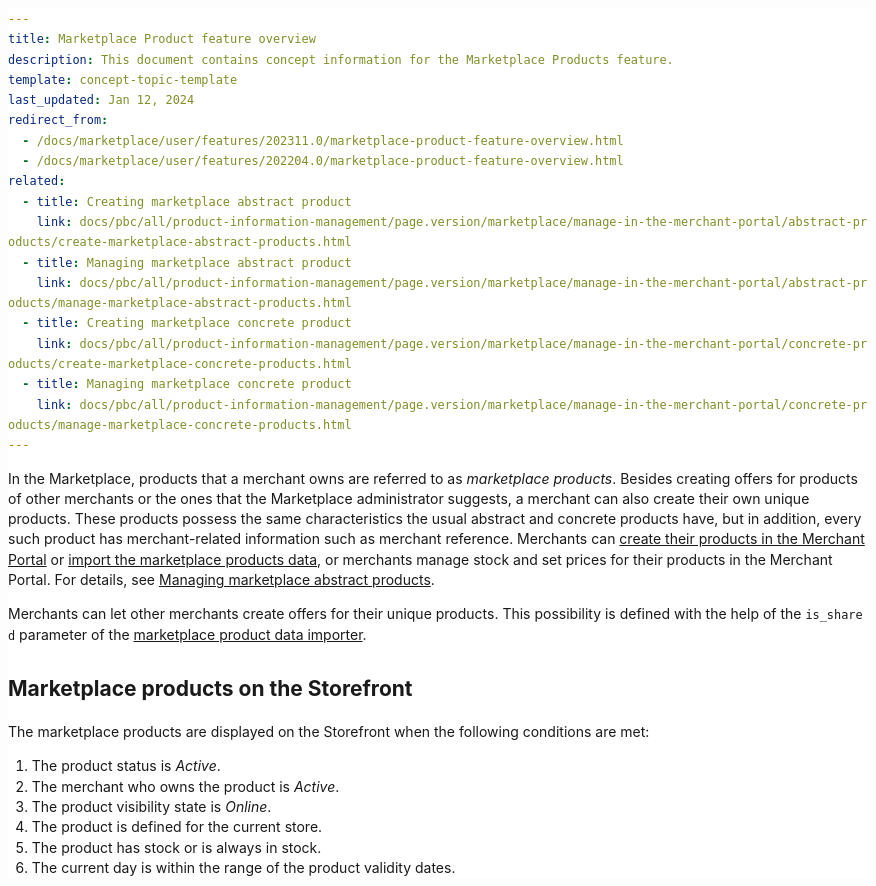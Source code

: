 ```yaml
---
title: Marketplace Product feature overview
description: This document contains concept information for the Marketplace Products feature.
template: concept-topic-template
last_updated: Jan 12, 2024
redirect_from:
  - /docs/marketplace/user/features/202311.0/marketplace-product-feature-overview.html
  - /docs/marketplace/user/features/202204.0/marketplace-product-feature-overview.html
related:
  - title: Creating marketplace abstract product
    link: docs/pbc/all/product-information-management/page.version/marketplace/manage-in-the-merchant-portal/abstract-products/create-marketplace-abstract-products.html
  - title: Managing marketplace abstract product
    link: docs/pbc/all/product-information-management/page.version/marketplace/manage-in-the-merchant-portal/abstract-products/manage-marketplace-abstract-products.html
  - title: Creating marketplace concrete product
    link: docs/pbc/all/product-information-management/page.version/marketplace/manage-in-the-merchant-portal/concrete-products/create-marketplace-concrete-products.html
  - title: Managing marketplace concrete product
    link: docs/pbc/all/product-information-management/page.version/marketplace/manage-in-the-merchant-portal/concrete-products/manage-marketplace-concrete-products.html
---
```


In the Marketplace, products that a merchant owns are referred to as *marketplace products*. Besides creating offers for products of other merchants or the ones that the Marketplace administrator suggests, a merchant can also create their own unique products. These products possess the same characteristics the usual abstract and concrete products have, but in addition, every such product has merchant-related information such as merchant reference. Merchants can [create their products in the Merchant Portal](/docs/pbc/all/product-information-management/{{page.version}}/marketplace/manage-in-the-merchant-portal/abstract-products/create-marketplace-abstract-products.html) or [import the marketplace products data](/docs/pbc/all/product-information-management/{{page.version}}/marketplace/import-and-export-data/import-file-details-merchant-product.csv.html), or merchants manage stock and set prices for their products in the Merchant Portal. For details, see [Managing marketplace abstract products](/docs/pbc/all/product-information-management/{{page.version}}/marketplace/manage-in-the-merchant-portal/abstract-products/manage-marketplace-abstract-products.html).

Merchants can let other merchants create offers for their unique products. This possibility is defined with the help of the `is_shared` parameter of the [marketplace product data importer](/docs/pbc/all/product-information-management/{{page.version}}/marketplace/import-and-export-data/import-file-details-merchant-product.csv.html).

## Marketplace products on the Storefront

The marketplace products are displayed on the Storefront when the following conditions are met:

1. The product status is *Active*.
2. The merchant who owns the product is *Active*.
3. The product visibility state is *Online*.
4. The product is defined for the current store.
5. The product has stock or is always in stock.
6. The current day is within the range of the product validity dates.
